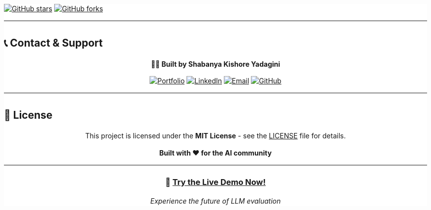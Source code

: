 [![GitHub stars](https://img.shields.io/github/stars/ishabanya/llm_benchmark_dashboard?style=social)](https://github.com/ishabanya/llm_benchmark_dashboard/stargazers)
[![GitHub forks](https://img.shields.io/github/forks/ishabanya/llm_benchmark_dashboard?style=social)](https://github.com/ishabanya/llm_benchmark_dashboard/network)

</div>

---

## 📞 Contact & Support

<div align="center">

**👨‍💻 Built by Shabanya Kishore Yadagini**

[![Portfolio](https://img.shields.io/badge/Portfolio-000000?style=for-the-badge&logo=About.me&logoColor=white)](https://your-portfolio.com)
[![LinkedIn](https://img.shields.io/badge/LinkedIn-0077B5?style=for-the-badge&logo=linkedin&logoColor=white)](https://www.linkedin.com/in/shabanya-kishore-yadagini-9a7a55249/)
[![Email](https://img.shields.io/badge/Email-D14836?style=for-the-badge&logo=gmail&logoColor=white)](mailto:yadaginishabanya@gmail.com)
[![GitHub](https://img.shields.io/badge/GitHub-100000?style=for-the-badge&logo=github&logoColor=white)](https://github.com/ishabanya)

</div>

---

## 📄 License

<div align="center">

This project is licensed under the **MIT License** - see the [LICENSE](LICENSE) file for details.

**Built with ❤️ for the AI community**

---

### 🌟 **[Try the Live Demo Now!](https://llmbenchmarkdashboard.streamlit.app/)**

*Experience the future of LLM evaluation*

</div>
